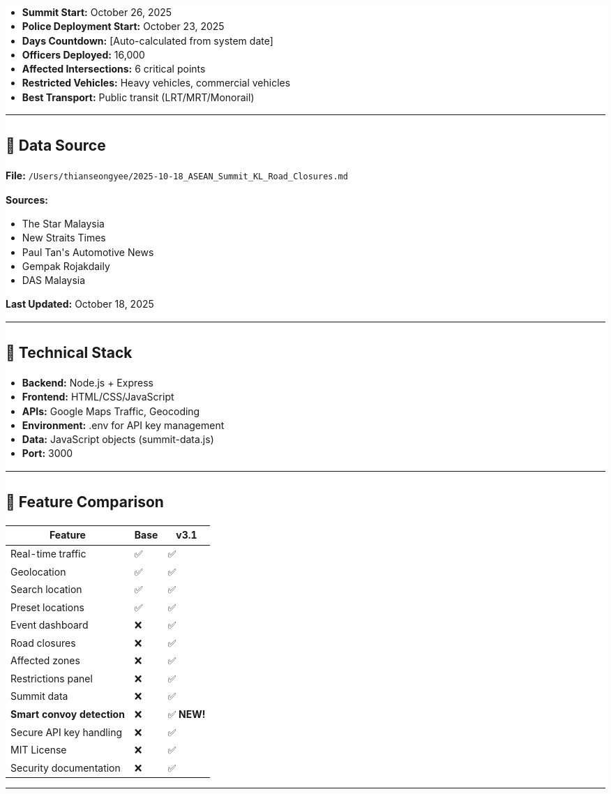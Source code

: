- **Summit Start:** October 26, 2025
- **Police Deployment Start:** October 23, 2025
- **Days Countdown:** [Auto-calculated from system date]
- **Officers Deployed:** 16,000
- **Affected Intersections:** 6 critical points
- **Restricted Vehicles:** Heavy vehicles, commercial vehicles
- **Best Transport:** Public transit (LRT/MRT/Monorail)

---

## 💾 Data Source

**File:** `/Users/thianseongyee/2025-10-18_ASEAN_Summit_KL_Road_Closures.md`

**Sources:**
- The Star Malaysia
- New Straits Times
- Paul Tan's Automotive News
- Gempak Rojakdaily
- DAS Malaysia

**Last Updated:** October 18, 2025

---

## 🔧 Technical Stack

- **Backend:** Node.js + Express
- **Frontend:** HTML/CSS/JavaScript
- **APIs:** Google Maps Traffic, Geocoding
- **Environment:** .env for API key management
- **Data:** JavaScript objects (summit-data.js)
- **Port:** 3000

---

## 🎯 Feature Comparison

| Feature | Base | v3.1 |
|---------|------|------|
| Real-time traffic | ✅ | ✅ |
| Geolocation | ✅ | ✅ |
| Search location | ✅ | ✅ |
| Preset locations | ✅ | ✅ |
| Event dashboard | ❌ | ✅ |
| Road closures | ❌ | ✅ |
| Affected zones | ❌ | ✅ |
| Restrictions panel | ❌ | ✅ |
| Summit data | ❌ | ✅ |
| **Smart convoy detection** | ❌ | ✅ **NEW!** |
| Secure API key handling | ❌ | ✅ |
| MIT License | ❌ | ✅ |
| Security documentation | ❌ | ✅ |

---
